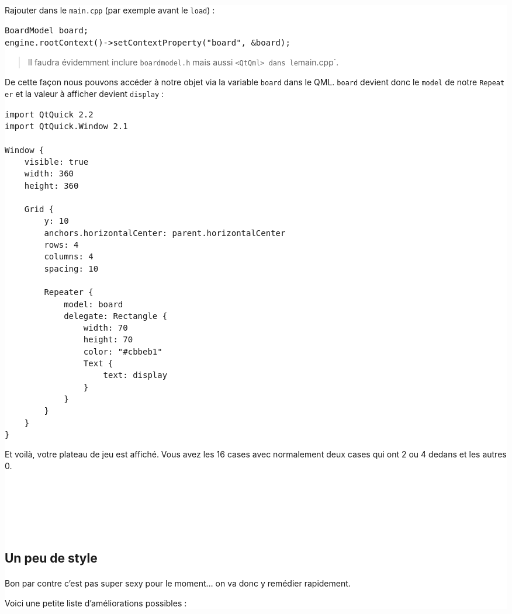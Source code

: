 Rajouter dans le `main.cpp` (par exemple avant le `load`) :

<pre class="wp-code-highlight prettyprint">BoardModel board;
engine.rootContext()-&gt;setContextProperty("board", &amp;board);
</pre>

> Il faudra évidemment inclure `boardmodel.h` mais aussi `<QtQml> dans le`main.cpp\`.

De cette façon nous pouvons accéder à notre objet via la variable `board` dans le QML. `board` devient donc le `model` de notre `Repeater` et la valeur à afficher devient `display` :

<pre class="wp-code-highlight prettyprint">import QtQuick 2.2
import QtQuick.Window 2.1

Window {
    visible: true
    width: 360
    height: 360

    Grid {
        y: 10
        anchors.horizontalCenter: parent.horizontalCenter
        rows: 4
        columns: 4
        spacing: 10

        Repeater {
            model: board
            delegate: Rectangle {
                width: 70
                height: 70
                color: "#cbbeb1"
                Text {
                    text: display
                }
            }
        }
    }
}
</pre>

Et voilà, votre plateau de jeu est affiché. Vous avez les 16 cases avec normalement deux cases qui ont 2 ou 4 dedans et les autres 0.

&nbsp;

<img class="aligncenter" src="http://67.media.tumblr.com/7b9ec9a48123ef35e497aba3c24bc381/tumblr_inline_n48gawrFT61sv6muh.png" alt="" />

&nbsp;

## **Un peu de style**

Bon par contre c&rsquo;est pas super sexy pour le moment… on va donc y remédier rapidement.

Voici une petite liste d&rsquo;améliorations possibles :
